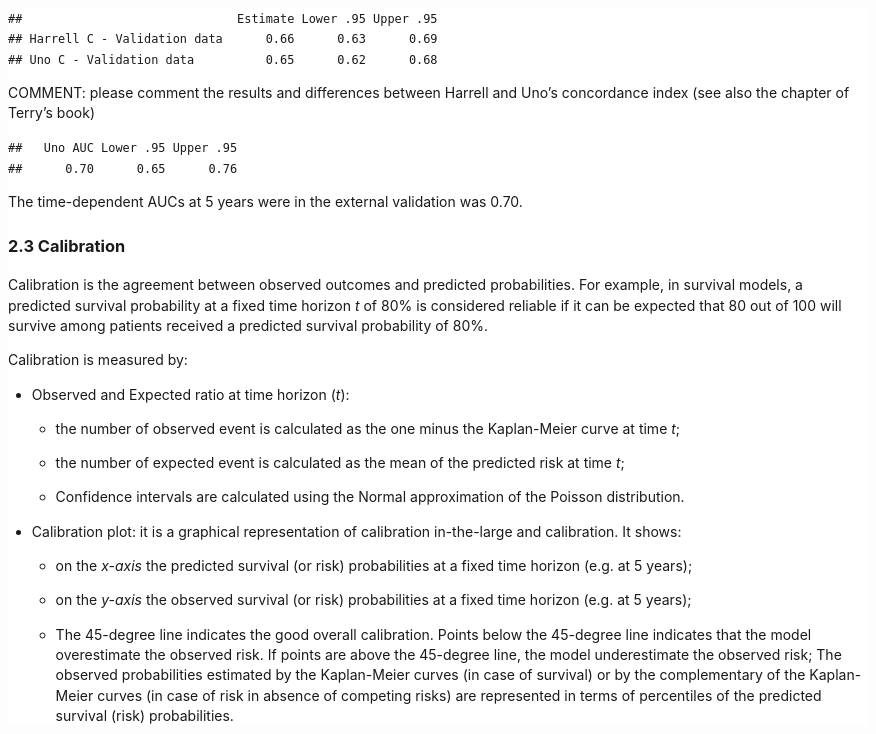     ##                              Estimate Lower .95 Upper .95
    ## Harrell C - Validation data      0.66      0.63      0.69
    ## Uno C - Validation data          0.65      0.62      0.68

COMMENT: please comment the results and differences between Harrell and
Uno’s concordance index (see also the chapter of Terry’s book)

    ##   Uno AUC Lower .95 Upper .95 
    ##      0.70      0.65      0.76

The time-dependent AUCs at 5 years were in the external validation was
0.70.

### 2.3 Calibration

Calibration is the agreement between observed outcomes and predicted
probabilities. For example, in survival models, a predicted survival
probability at a fixed time horizon *t* of 80% is considered reliable if
it can be expected that 80 out of 100 will survive among patients
received a predicted survival probability of 80%.

Calibration is measured by:

-   Observed and Expected ratio at time horizon (*t*):

    -   the number of observed event is calculated as the one minus the
        Kaplan-Meier curve at time *t*;

    -   the number of expected event is calculated as the mean of the
        predicted risk at time *t*;

    -   Confidence intervals are calculated using the Normal
        approximation of the Poisson distribution.

-   Calibration plot: it is a graphical representation of calibration
    in-the-large and calibration. It shows:

    -   on the *x-axis* the predicted survival (or risk) probabilities
        at a fixed time horizon (e.g. at 5 years);

    -   on the *y-axis* the observed survival (or risk) probabilities at
        a fixed time horizon (e.g. at 5 years);

    -   The 45-degree line indicates the good overall calibration.
        Points below the 45-degree line indicates that the model
        overestimate the observed risk. If points are above the
        45-degree line, the model underestimate the observed risk; The
        observed probabilities estimated by the Kaplan-Meier curves (in
        case of survival) or by the complementary of the Kaplan-Meier
        curves (in case of risk in absence of competing risks) are
        represented in terms of percentiles of the predicted survival
        (risk) probabilities.
